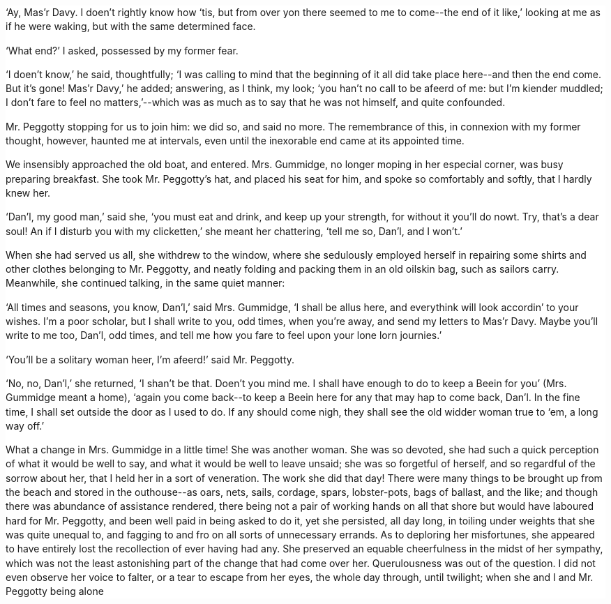 ‘Ay, Mas’r Davy. I doen’t rightly know how ‘tis, but from over yon there
seemed to me to come--the end of it like,’ looking at me as if he were
waking, but with the same determined face.

‘What end?’ I asked, possessed by my former fear.

‘I doen’t know,’ he said, thoughtfully; ‘I was calling to mind that the
beginning of it all did take place here--and then the end come. But it’s
gone! Mas’r Davy,’ he added; answering, as I think, my look; ‘you han’t
no call to be afeerd of me: but I’m kiender muddled; I don’t fare to
feel no matters,’--which was as much as to say that he was not himself,
and quite confounded.

Mr. Peggotty stopping for us to join him: we did so, and said no more.
The remembrance of this, in connexion with my former thought, however,
haunted me at intervals, even until the inexorable end came at its
appointed time.

We insensibly approached the old boat, and entered. Mrs. Gummidge, no
longer moping in her especial corner, was busy preparing breakfast.
She took Mr. Peggotty’s hat, and placed his seat for him, and spoke so
comfortably and softly, that I hardly knew her.

‘Dan’l, my good man,’ said she, ‘you must eat and drink, and keep up
your strength, for without it you’ll do nowt. Try, that’s a dear soul!
An if I disturb you with my clicketten,’ she meant her chattering, ‘tell
me so, Dan’l, and I won’t.’

When she had served us all, she withdrew to the window, where she
sedulously employed herself in repairing some shirts and other clothes
belonging to Mr. Peggotty, and neatly folding and packing them in an old
oilskin bag, such as sailors carry. Meanwhile, she continued talking, in
the same quiet manner:

‘All times and seasons, you know, Dan’l,’ said Mrs. Gummidge, ‘I shall
be allus here, and everythink will look accordin’ to your wishes. I’m a
poor scholar, but I shall write to you, odd times, when you’re away, and
send my letters to Mas’r Davy. Maybe you’ll write to me too, Dan’l, odd
times, and tell me how you fare to feel upon your lone lorn journies.’

‘You’ll be a solitary woman heer, I’m afeerd!’ said Mr. Peggotty.

‘No, no, Dan’l,’ she returned, ‘I shan’t be that. Doen’t you mind me. I
shall have enough to do to keep a Beein for you’ (Mrs. Gummidge meant a
home), ‘again you come back--to keep a Beein here for any that may hap
to come back, Dan’l. In the fine time, I shall set outside the door as I
used to do. If any should come nigh, they shall see the old widder woman
true to ‘em, a long way off.’

What a change in Mrs. Gummidge in a little time! She was another woman.
She was so devoted, she had such a quick perception of what it would
be well to say, and what it would be well to leave unsaid; she was so
forgetful of herself, and so regardful of the sorrow about her, that I
held her in a sort of veneration. The work she did that day! There
were many things to be brought up from the beach and stored in the
outhouse--as oars, nets, sails, cordage, spars, lobster-pots, bags of
ballast, and the like; and though there was abundance of assistance
rendered, there being not a pair of working hands on all that shore but
would have laboured hard for Mr. Peggotty, and been well paid in being
asked to do it, yet she persisted, all day long, in toiling under
weights that she was quite unequal to, and fagging to and fro on all
sorts of unnecessary errands. As to deploring her misfortunes, she
appeared to have entirely lost the recollection of ever having had any.
She preserved an equable cheerfulness in the midst of her sympathy,
which was not the least astonishing part of the change that had come
over her. Querulousness was out of the question. I did not even observe
her voice to falter, or a tear to escape from her eyes, the whole day
through, until twilight; when she and I and Mr. Peggotty being alone
